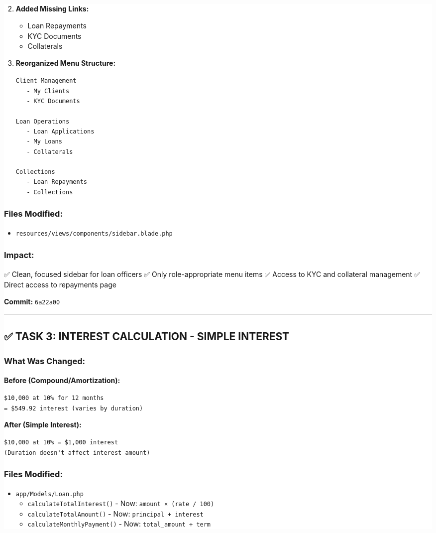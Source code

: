 2. **Added Missing Links:**
   - Loan Repayments
   - KYC Documents
   - Collaterals
   
3. **Reorganized Menu Structure:**
   ```
   Client Management
      - My Clients
      - KYC Documents

   Loan Operations
      - Loan Applications
      - My Loans
      - Collaterals

   Collections
      - Loan Repayments
      - Collections
   ```

### Files Modified:
- `resources/views/components/sidebar.blade.php`

### Impact:
✅ Clean, focused sidebar for loan officers
✅ Only role-appropriate menu items
✅ Access to KYC and collateral management
✅ Direct access to repayments page

**Commit:** `6a22a00`

---

## ✅ TASK 3: INTEREST CALCULATION - SIMPLE INTEREST

### What Was Changed:
**Before (Compound/Amortization):**
```
$10,000 at 10% for 12 months
= $549.92 interest (varies by duration)
```

**After (Simple Interest):**
```
$10,000 at 10% = $1,000 interest
(Duration doesn't affect interest amount)
```

### Files Modified:
- `app/Models/Loan.php`
  - `calculateTotalInterest()` - Now: `amount × (rate / 100)`
  - `calculateTotalAmount()` - Now: `principal + interest`
  - `calculateMonthlyPayment()` - Now: `total_amount ÷ term`
